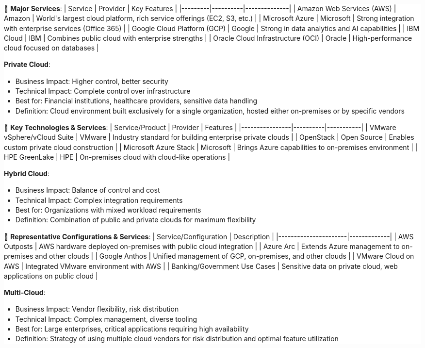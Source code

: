    🔹 **Major Services**:
   | Service | Provider | Key Features |
   |---------|----------|--------------|
   | Amazon Web Services (AWS) | Amazon | World's largest cloud platform, rich service offerings (EC2, S3, etc.) |
   | Microsoft Azure | Microsoft | Strong integration with enterprise services (Office 365) |
   | Google Cloud Platform (GCP) | Google | Strong in data analytics and AI capabilities |
   | IBM Cloud | IBM | Combines public cloud with enterprise strengths |
   | Oracle Cloud Infrastructure (OCI) | Oracle | High-performance cloud focused on databases |

   **Private Cloud**:

   - Business Impact: Higher control, better security
   - Technical Impact: Complete control over infrastructure
   - Best for: Financial institutions, healthcare providers, sensitive data handling
   - Definition: Cloud environment built exclusively for a single organization, hosted either on-premises or by specific vendors

   🔹 **Key Technologies & Services**:
   | Service/Product | Provider | Features |
   |----------------|----------|-----------|
   | VMware vSphere/vCloud Suite | VMware | Industry standard for building enterprise private clouds |
   | OpenStack | Open Source | Enables custom private cloud construction |
   | Microsoft Azure Stack | Microsoft | Brings Azure capabilities to on-premises environment |
   | HPE GreenLake | HPE | On-premises cloud with cloud-like operations |

   **Hybrid Cloud**:

   - Business Impact: Balance of control and cost
   - Technical Impact: Complex integration requirements
   - Best for: Organizations with mixed workload requirements
   - Definition: Combination of public and private clouds for maximum flexibility

   🔹 **Representative Configurations & Services**:
   | Service/Configuration | Description |
   |----------------------|-------------|
   | AWS Outposts | AWS hardware deployed on-premises with public cloud integration |
   | Azure Arc | Extends Azure management to on-premises and other clouds |
   | Google Anthos | Unified management of GCP, on-premises, and other clouds |
   | VMware Cloud on AWS | Integrated VMware environment with AWS |
   | Banking/Government Use Cases | Sensitive data on private cloud, web applications on public cloud |

   **Multi-Cloud**:

   - Business Impact: Vendor flexibility, risk distribution
   - Technical Impact: Complex management, diverse tooling
   - Best for: Large enterprises, critical applications requiring high availability
   - Definition: Strategy of using multiple cloud vendors for risk distribution and optimal feature utilization
